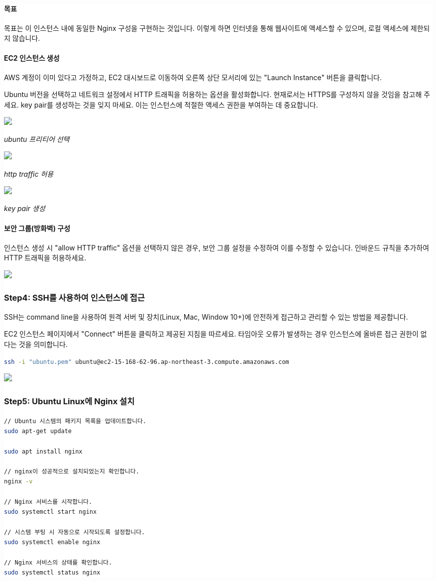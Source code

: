 #### 목표

목표는 이 인스턴스 내에 동일한 Nginx 구성을 구현하는 것입니다. 이렇게 하면 인터넷을 통해 웹사이트에 액세스할 수 있으며, 로컬 액세스에 제한되지 않습니다.

#### EC2 인스턴스 생성

AWS 계정이 이미 있다고 가정하고, EC2 대시보드로 이동하여 오른쪽 상단 모서리에 있는 "Launch Instance" 버튼을 클릭합니다.

Ubuntu 버전을 선택하고 네트워크 설정에서 HTTP 트래픽을 허용하는 옵션을 활성화합니다. 현재로서는 HTTPS를 구성하지 않을 것임을 참고해 주세요. key pair를 생성하는 것을 잊지 마세요. 이는 인스턴스에 적절한 액세스 권한을 부여하는 데 중요합니다.

<img width="500px" src="https://miro.medium.com/v2/resize:fit:1400/format:webp/1*qTHUKNMMlyhvEfBUqmb_Vg.png"/>

_ubuntu 프리티어 선택_

<img width="500px" src="https://miro.medium.com/v2/resize:fit:1400/format:webp/1*dy1s6vAzzqsLIYSIG6ltuA.png"/>

_http traffic 허용_

<img width="500px" src="https://miro.medium.com/v2/resize:fit:1400/format:webp/1*s3AfVmFTcgUzESeNtdau7w.png"/>

_key pair 생성_

#### 보안 그룹(방화벽) 구성

인스턴스 생성 시 "allow HTTP traffic" 옵션을 선택하지 않은 경우, 보안 그룹 설정을 수정하여 이를 수정할 수 있습니다. 인바운드 규칙을 추가하여 HTTP 트래픽을 허용하세요.

<img width="500px" src="https://miro.medium.com/v2/resize:fit:1400/format:webp/1*Ssm_hlMfN2KLVPkUiutBqQ.png"/>

### Step4: SSH를 사용하여 인스턴스에 접근

SSH는 command line을 사용하여 원격 서버 및 장치(Linux, Mac, Window 10+)에 안전하게 접근하고 관리할 수 있는 방법을 제공합니다.

EC2 인스턴스 페이지에서 "Connect" 버튼을 클릭하고 제공된 지침을 따르세요. 타임아웃 오류가 발생하는 경우 인스턴스에 올바른 접근 권한이 없다는 것을 의미합니다.

```bash
ssh -i "ubuntu.pem" ubuntu@ec2-15-168-62-96.ap-northeast-3.compute.amazonaws.com
```

<img width="500px" src="https://miro.medium.com/v2/resize:fit:1400/format:webp/1*33FoDc8jDL6p93RfgXn6Tg.png"/>

### Step5: Ubuntu Linux에 Nginx 설치

```bash
// Ubuntu 시스템의 패키지 목록을 업데이트합니다.
sudo apt-get update

sudo apt install nginx

// nginx이 성공적으로 설치되었는지 확인합니다.
nginx -v

// Nginx 서비스를 시작합니다.
sudo systemctl start nginx

// 시스템 부팅 시 자동으로 시작되도록 설정합니다.
sudo systemctl enable nginx

// Nginx 서비스의 상태를 확인합니다.
sudo systemctl status nginx
```
